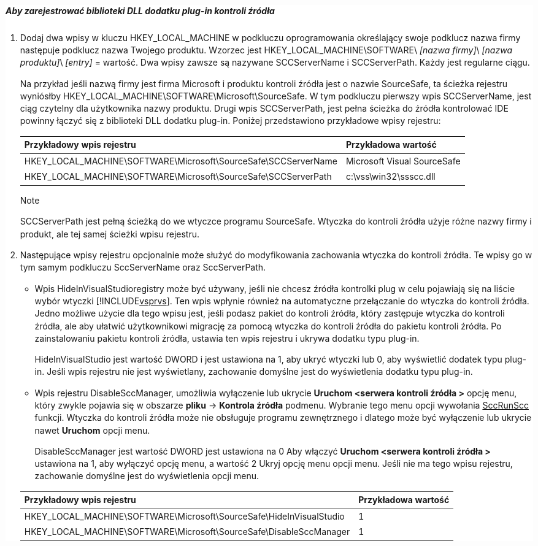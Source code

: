 ##### <a name="to-register-the-source-control-plug-in-dll"></a>Aby zarejestrować biblioteki DLL dodatku plug-in kontroli źródła  
  
1.  Dodaj dwa wpisy w kluczu HKEY_LOCAL_MACHINE w podkluczu oprogramowania określający swoje podklucz nazwa firmy następuje podklucz nazwa Twojego produktu. Wzorzec jest HKEY_LOCAL_MACHINE\SOFTWARE\\ *[nazwa firmy]*\\ *[nazwa produktu]*\\ *[entry]* = wartość. Dwa wpisy zawsze są nazywane SCCServerName i SCCServerPath. Każdy jest regularne ciągu.  
  
     Na przykład jeśli nazwą firmy jest firma Microsoft i produktu kontroli źródła jest o nazwie SourceSafe, ta ścieżka rejestru wyniósłby HKEY_LOCAL_MACHINE\SOFTWARE\Microsoft\SourceSafe. W tym podkluczu pierwszy wpis SCCServerName, jest ciąg czytelny dla użytkownika nazwy produktu. Drugi wpis SCCServerPath, jest pełna ścieżka do źródła kontrolować IDE powinny łączyć się z biblioteki DLL dodatku plug-in. Poniżej przedstawiono przykładowe wpisy rejestru:  
  
    |Przykładowy wpis rejestru|Przykładowa wartość|  
    |---------------------------|------------------|  
    |HKEY_LOCAL_MACHINE\SOFTWARE\Microsoft\SourceSafe\SCCServerName|Microsoft Visual SourceSafe|  
    |HKEY_LOCAL_MACHINE\SOFTWARE\Microsoft\SourceSafe\SCCServerPath|c:\vss\win32\ssscc.dll|  
  
    > [!NOTE]
    >  SCCServerPath jest pełną ścieżką do we wtyczce programu SourceSafe. Wtyczka do kontroli źródła użyje różne nazwy firmy i produkt, ale tej samej ścieżki wpisu rejestru.  
  
2.  Następujące wpisy rejestru opcjonalnie może służyć do modyfikowania zachowania wtyczka do kontroli źródła. Te wpisy go w tym samym podkluczu SccServerName oraz SccServerPath.  
  
    -   Wpis HideInVisualStudioregistry może być używany, jeśli nie chcesz źródła kontrolki plug w celu pojawiają się na liście wybór wtyczki [!INCLUDE[vsprvs](../../includes/vsprvs-md.md)]. Ten wpis wpłynie również na automatyczne przełączanie do wtyczka do kontroli źródła. Jedno możliwe użycie dla tego wpisu jest, jeśli podasz pakiet do kontroli źródła, który zastępuje wtyczka do kontroli źródła, ale aby ułatwić użytkownikowi migrację za pomocą wtyczka do kontroli źródła do pakietu kontroli źródła. Po zainstalowaniu pakietu kontroli źródła, ustawia ten wpis rejestru i ukrywa dodatku typu plug-in.  
  
         HideInVisualStudio jest wartość DWORD i jest ustawiona na 1, aby ukryć wtyczki lub 0, aby wyświetlić dodatek typu plug-in. Jeśli wpis rejestru nie jest wyświetlany, zachowanie domyślne jest do wyświetlenia dodatku typu plug-in.  
  
    -   Wpis rejestru DisableSccManager, umożliwia wyłączenie lub ukrycie **Uruchom \<serwera kontroli źródła >** opcję menu, który zwykle pojawia się w obszarze **pliku**  ->   **Kontrola źródła** podmenu. Wybranie tego menu opcji wywołania [SccRunScc](../../extensibility/sccrunscc-function.md) funkcji. Wtyczka do kontroli źródła może nie obsługuje programu zewnętrznego i dlatego może być wyłączenie lub ukrycie nawet **Uruchom** opcji menu.  
  
         DisableSccManager jest wartość DWORD jest ustawiona na 0 Aby włączyć **Uruchom \<serwera kontroli źródła >** ustawiona na 1, aby wyłączyć opcję menu, a wartość 2 Ukryj opcję menu opcji menu. Jeśli nie ma tego wpisu rejestru, zachowanie domyślne jest do wyświetlenia opcji menu.  
  
    |Przykładowy wpis rejestru|Przykładowa wartość|  
    |---------------------------|------------------|  
    |HKEY_LOCAL_MACHINE\SOFTWARE\Microsoft\SourceSafe\HideInVisualStudio|1|  
    |HKEY_LOCAL_MACHINE\SOFTWARE\Microsoft\SourceSafe\DisableSccManager|1|  
  